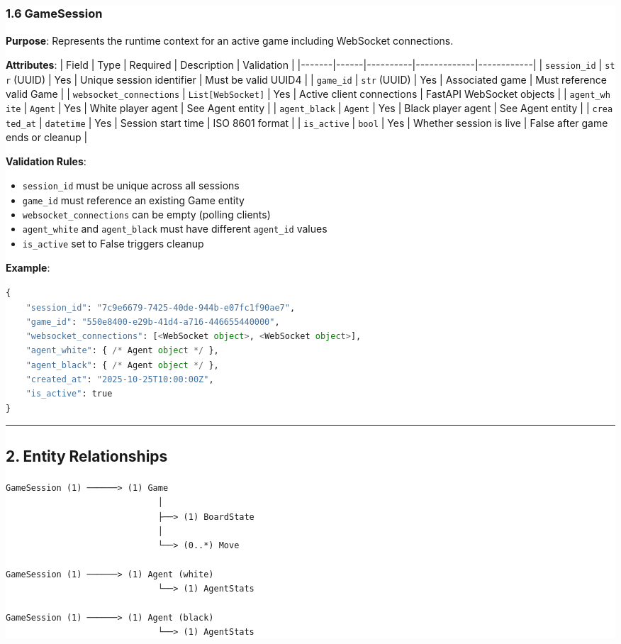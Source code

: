 
### 1.6 GameSession

**Purpose**: Represents the runtime context for an active game including WebSocket connections.

**Attributes**:
| Field | Type | Required | Description | Validation |
|-------|------|----------|-------------|------------|
| `session_id` | `str` (UUID) | Yes | Unique session identifier | Must be valid UUID4 |
| `game_id` | `str` (UUID) | Yes | Associated game | Must reference valid Game |
| `websocket_connections` | `List[WebSocket]` | Yes | Active client connections | FastAPI WebSocket objects |
| `agent_white` | `Agent` | Yes | White player agent | See Agent entity |
| `agent_black` | `Agent` | Yes | Black player agent | See Agent entity |
| `created_at` | `datetime` | Yes | Session start time | ISO 8601 format |
| `is_active` | `bool` | Yes | Whether session is live | False after game ends or cleanup |

**Validation Rules**:
- `session_id` must be unique across all sessions
- `game_id` must reference an existing Game entity
- `websocket_connections` can be empty (polling clients)
- `agent_white` and `agent_black` must have different `agent_id` values
- `is_active` set to False triggers cleanup

**Example**:
```python
{
    "session_id": "7c9e6679-7425-40de-944b-e07fc1f90ae7",
    "game_id": "550e8400-e29b-41d4-a716-446655440000",
    "websocket_connections": [<WebSocket object>, <WebSocket object>],
    "agent_white": { /* Agent object */ },
    "agent_black": { /* Agent object */ },
    "created_at": "2025-10-25T10:00:00Z",
    "is_active": true
}
```

---

## 2. Entity Relationships

```
GameSession (1) ──────> (1) Game
                              │
                              ├──> (1) BoardState
                              │
                              └──> (0..*) Move
                              
GameSession (1) ──────> (1) Agent (white)
                              └──> (1) AgentStats
                              
GameSession (1) ──────> (1) Agent (black)
                              └──> (1) AgentStats
```
